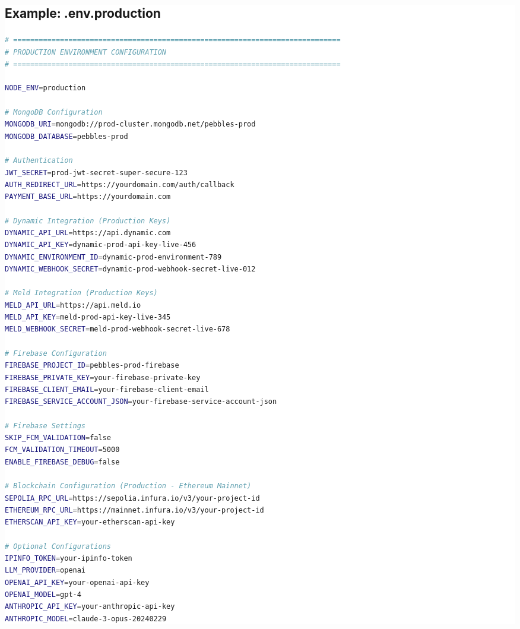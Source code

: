 ## Example: .env.production

```bash
# =============================================================================
# PRODUCTION ENVIRONMENT CONFIGURATION
# =============================================================================

NODE_ENV=production

# MongoDB Configuration
MONGODB_URI=mongodb://prod-cluster.mongodb.net/pebbles-prod
MONGODB_DATABASE=pebbles-prod

# Authentication
JWT_SECRET=prod-jwt-secret-super-secure-123
AUTH_REDIRECT_URL=https://yourdomain.com/auth/callback
PAYMENT_BASE_URL=https://yourdomain.com

# Dynamic Integration (Production Keys)
DYNAMIC_API_URL=https://api.dynamic.com
DYNAMIC_API_KEY=dynamic-prod-api-key-live-456
DYNAMIC_ENVIRONMENT_ID=dynamic-prod-environment-789
DYNAMIC_WEBHOOK_SECRET=dynamic-prod-webhook-secret-live-012

# Meld Integration (Production Keys)
MELD_API_URL=https://api.meld.io
MELD_API_KEY=meld-prod-api-key-live-345
MELD_WEBHOOK_SECRET=meld-prod-webhook-secret-live-678

# Firebase Configuration
FIREBASE_PROJECT_ID=pebbles-prod-firebase
FIREBASE_PRIVATE_KEY=your-firebase-private-key
FIREBASE_CLIENT_EMAIL=your-firebase-client-email
FIREBASE_SERVICE_ACCOUNT_JSON=your-firebase-service-account-json

# Firebase Settings
SKIP_FCM_VALIDATION=false
FCM_VALIDATION_TIMEOUT=5000
ENABLE_FIREBASE_DEBUG=false

# Blockchain Configuration (Production - Ethereum Mainnet)
SEPOLIA_RPC_URL=https://sepolia.infura.io/v3/your-project-id
ETHEREUM_RPC_URL=https://mainnet.infura.io/v3/your-project-id
ETHERSCAN_API_KEY=your-etherscan-api-key

# Optional Configurations
IPINFO_TOKEN=your-ipinfo-token
LLM_PROVIDER=openai
OPENAI_API_KEY=your-openai-api-key
OPENAI_MODEL=gpt-4
ANTHROPIC_API_KEY=your-anthropic-api-key
ANTHROPIC_MODEL=claude-3-opus-20240229
```
